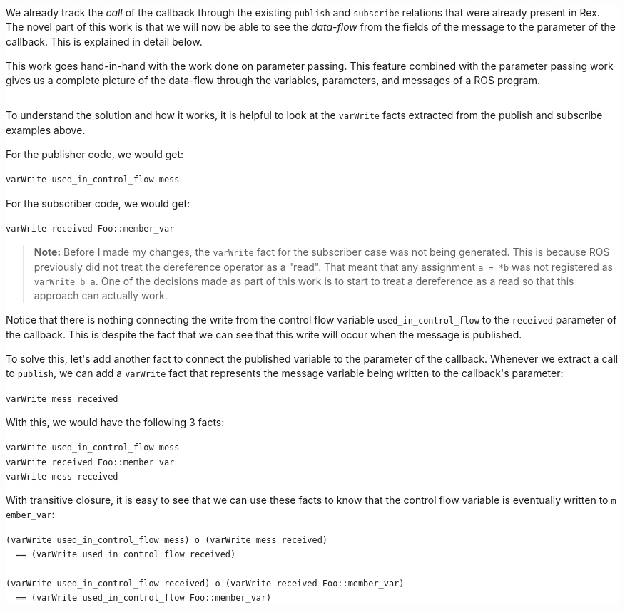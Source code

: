 We already track the *call* of the callback through the existing `publish` and
`subscribe` relations that were already present in Rex. The novel part of this
work is that we will now be able to see the *data-flow* from the fields of the
message to the parameter of the callback. This is explained in detail below.

This work goes hand-in-hand with the work done on parameter passing. This
feature combined with the parameter passing work gives us a complete picture of
the data-flow through the variables, parameters, and messages of a ROS program.

---

To understand the solution and how it works, it is helpful to look at the
`varWrite` facts extracted from the publish and subscribe examples above.

For the publisher code, we would get:

```
varWrite used_in_control_flow mess
```

For the subscriber code, we would get:

```
varWrite received Foo::member_var
```

> **Note:** Before I made my changes, the `varWrite` fact for the subscriber
> case was not being generated. This is because ROS previously did not treat the
> dereference operator as a "read". That meant that any assignment `a = *b` was
> not registered as `varWrite b a`. One of the decisions made as part of this
> work is to start to treat a dereference as a read so that this approach can
> actually work.

Notice that there is nothing connecting the write from the control flow variable
`used_in_control_flow` to the `received` parameter of the callback. This is
despite the fact that we can see that this write will occur when the message is
published.

To solve this, let's add another fact to connect the published variable to the
parameter of the callback. Whenever we extract a call to `publish`, we can add a
`varWrite` fact that represents the message variable being written to the
callback's parameter:

```
varWrite mess received
```

With this, we would have the following 3 facts:

```
varWrite used_in_control_flow mess
varWrite received Foo::member_var
varWrite mess received
```

With transitive closure, it is easy to see that we can use these facts to know
that the control flow variable is eventually written to `member_var`:

```
(varWrite used_in_control_flow mess) o (varWrite mess received)
  == (varWrite used_in_control_flow received)

(varWrite used_in_control_flow received) o (varWrite received Foo::member_var)
  == (varWrite used_in_control_flow Foo::member_var)
```
